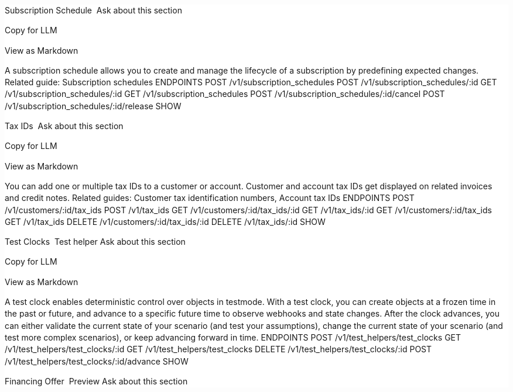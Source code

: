
Subscription Schedule 
Ask about this section

Copy for LLM


View as Markdown

A subscription schedule allows you to create and manage the lifecycle of a subscription by predefining expected changes.
Related guide: Subscription schedules
ENDPOINTS
		POST /v1/subscription_schedules POST /v1/subscription_schedules/:id GET /v1/subscription_schedules/:id GET /v1/subscription_schedules POST /v1/subscription_schedules/:id/cancel POST /v1/subscription_schedules/:id/release
SHOW


Tax IDs 
Ask about this section

Copy for LLM


View as Markdown

You can add one or multiple tax IDs to a customer or account. Customer and account tax IDs get displayed on related invoices and credit notes.
Related guides: Customer tax identification numbers, Account tax IDs
ENDPOINTS
		POST /v1/customers/:id/tax_ids POST /v1/tax_ids GET /v1/customers/:id/tax_ids/:id GET /v1/tax_ids/:id GET /v1/customers/:id/tax_ids GET /v1/tax_ids DELETE /v1/customers/:id/tax_ids/:id DELETE /v1/tax_ids/:id
SHOW


Test Clocks 
Test helper
Ask about this section

Copy for LLM


View as Markdown

A test clock enables deterministic control over objects in testmode. With a test clock, you can create objects at a frozen time in the past or future, and advance to a specific future time to observe webhooks and state changes. After the clock advances, you can either validate the current state of your scenario (and test your assumptions), change the current state of your scenario (and test more complex scenarios), or keep advancing forward in time.
ENDPOINTS
		POST /v1/test_helpers/test_clocks GET /v1/test_helpers/test_clocks/:id GET /v1/test_helpers/test_clocks DELETE /v1/test_helpers/test_clocks/:id POST /v1/test_helpers/test_clocks/:id/advance
SHOW


Financing Offer 
Preview
Ask about this section
